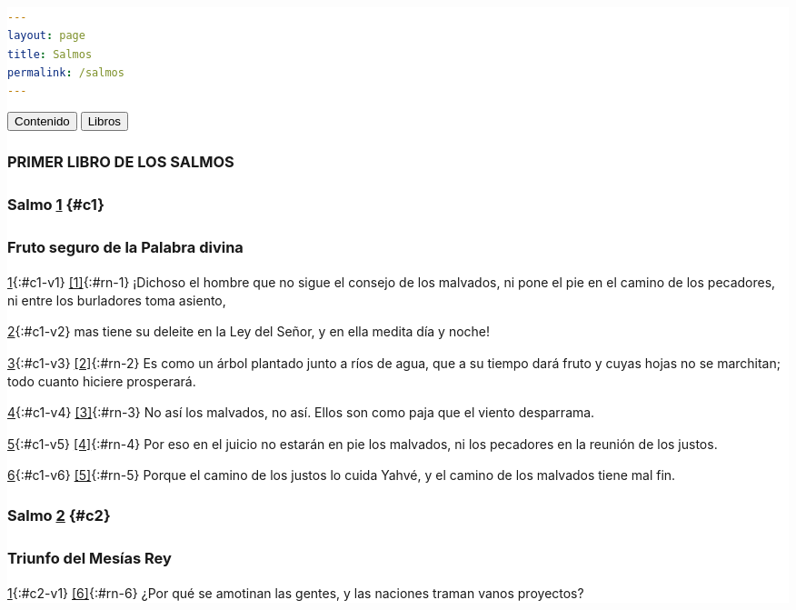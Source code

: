 ```yaml
---
layout: page
title: Salmos
permalink: /salmos
---
```


<div class="navigation">
   <input type="button" popovertarget="toc" value="Contenido">
   <input type="button" popovertarget="books" value="Libros">
</div>

<div id="books" markdown="1" popover>

   {% include book-list.md %}
</div>

<div id="toc" markdown="1" popover>

   - Tabla de contenido
   {:toc}
</div>




### PRIMER LIBRO DE LOS SALMOS


### Salmo [1](#c1) {#c1}

### Fruto seguro de la Palabra divina 

[1](#c1-v1){:#c1-v1} [[1]](#n-1){:#rn-1} ¡Dichoso el hombre que no sigue el consejo de los malvados, ni pone el pie en el camino de los pecadores, ni entre los burladores toma asiento,

[2](#c1-v2){:#c1-v2} mas tiene su deleite en la Ley del Señor, y en ella medita día y noche!

[3](#c1-v3){:#c1-v3} [[2]](#n-2){:#rn-2} Es como un árbol plantado junto a ríos de agua, que a su tiempo dará fruto y cuyas hojas no se marchitan; todo cuanto hiciere prosperará.

[4](#c1-v4){:#c1-v4} [[3]](#n-3){:#rn-3} No así los malvados, no así. Ellos son como paja que el viento desparrama.

[5](#c1-v5){:#c1-v5} [[4]](#n-4){:#rn-4} Por eso en el juicio no estarán en pie los malvados, ni los pecadores en la reunión de los justos.

[6](#c1-v6){:#c1-v6} [[5]](#n-5){:#rn-5} Porque el camino de los justos lo cuida Yahvé, y el camino de los malvados tiene mal fin. 

### Salmo [2](#c2) {#c2}

### Triunfo del Mesías Rey 

[1](#c2-v1){:#c2-v1} [[6]](#n-6){:#rn-6} ¿Por qué se amotinan las gentes, y las naciones traman vanos proyectos?
